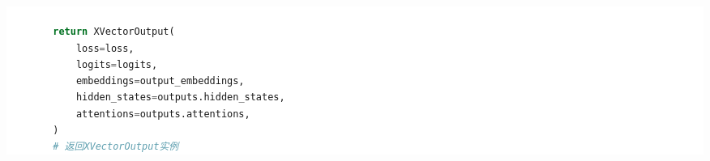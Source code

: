 ```py
        
        return XVectorOutput(
            loss=loss,
            logits=logits,
            embeddings=output_embeddings,
            hidden_states=outputs.hidden_states,
            attentions=outputs.attentions,
        )
        # 返回XVectorOutput实例
```